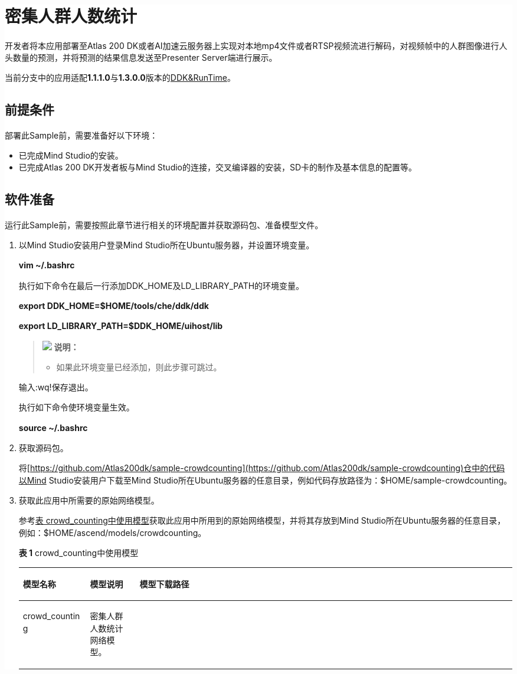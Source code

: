 # 密集人群人数统计<a name="ZH-CN_TOPIC_0218788689"></a>

开发者将本应用部署至Atlas 200 DK或者AI加速云服务器上实现对本地mp4文件或者RTSP视频流进行解码，对视频帧中的人群图像进行人头数量的预测，并将预测的结果信息发送至Presenter Server端进行展示。

当前分支中的应用适配**1.1.1.0**与**1.3.0.0**版本的[DDK&RunTime](https://ascend.huawei.com/resources)。

## 前提条件<a name="section137245294533"></a>

部署此Sample前，需要准备好以下环境：

-   已完成Mind Studio的安装。
-   已完成Atlas 200 DK开发者板与Mind Studio的连接，交叉编译器的安装，SD卡的制作及基本信息的配置等。

## 软件准备<a name="section081240125311"></a>

运行此Sample前，需要按照此章节进行相关的环境配置并获取源码包、准备模型文件。

1.  以Mind Studio安装用户登录Mind Studio所在Ubuntu服务器，并设置环境变量。

    **vim \~/.bashrc**

    执行如下命令在最后一行添加DDK\_HOME及LD\_LIBRARY\_PATH的环境变量。

    **export DDK\_HOME=$HOME/tools/che/ddk/ddk**

    **export LD\_LIBRARY\_PATH=$DDK\_HOME/uihost/lib**

    >![](public_sys-resources/icon-note.gif) **说明：**     
    >-   如果此环境变量已经添加，则此步骤可跳过。  

    输入:wq!保存退出。

    执行如下命令使环境变量生效。

    **source \~/.bashrc**

2.  <a name="li953280133816"></a>获取源码包。

    将[https://github.com/Atlas200dk/sample-crowdcounting](https://github.com/Atlas200dk/sample-crowdcounting)仓中的代码以Mind Studio安装用户下载至Mind Studio所在Ubuntu服务器的任意目录，例如代码存放路径为：$HOME/sample-crowdcounting。

3.  <a name="li1365682471610"></a>获取此应用中所需要的原始网络模型。

    参考[表 crowd\_counting中使用模型](#table144841813177)获取此应用中所用到的原始网络模型，并将其存放到Mind Studio所在Ubuntu服务器的任意目录，例如：$HOME/ascend/models/crowdcounting。

    **表 1**  crowd\_counting中使用模型

    <a name="table144841813177"></a>
    <table><thead align="left"><tr id="row161061318181712"><th class="cellrowborder" valign="top" width="13.61%" id="mcps1.2.4.1.1"><p id="p1410671814173"><a name="p1410671814173"></a><a name="p1410671814173"></a>模型名称</p>
    </th>
    <th class="cellrowborder" valign="top" width="10.03%" id="mcps1.2.4.1.2"><p id="p1106118121716"><a name="p1106118121716"></a><a name="p1106118121716"></a>模型说明</p>
    </th>
    <th class="cellrowborder" valign="top" width="76.36%" id="mcps1.2.4.1.3"><p id="p14106218121710"><a name="p14106218121710"></a><a name="p14106218121710"></a>模型下载路径</p>
    </th>
    </tr>
    </thead>
    <tbody><tr id="row1710661814171"><td class="cellrowborder" valign="top" width="13.61%" headers="mcps1.2.4.1.1 "><p id="p13106121801715"><a name="p13106121801715"></a><a name="p13106121801715"></a>crowd_counting</p>
    </td>
    <td class="cellrowborder" valign="top" width="10.03%" headers="mcps1.2.4.1.2 "><p id="p13106171831710"><a name="p13106171831710"></a><a name="p13106171831710"></a>密集人群人数统计网络模型。</p>
    </td>